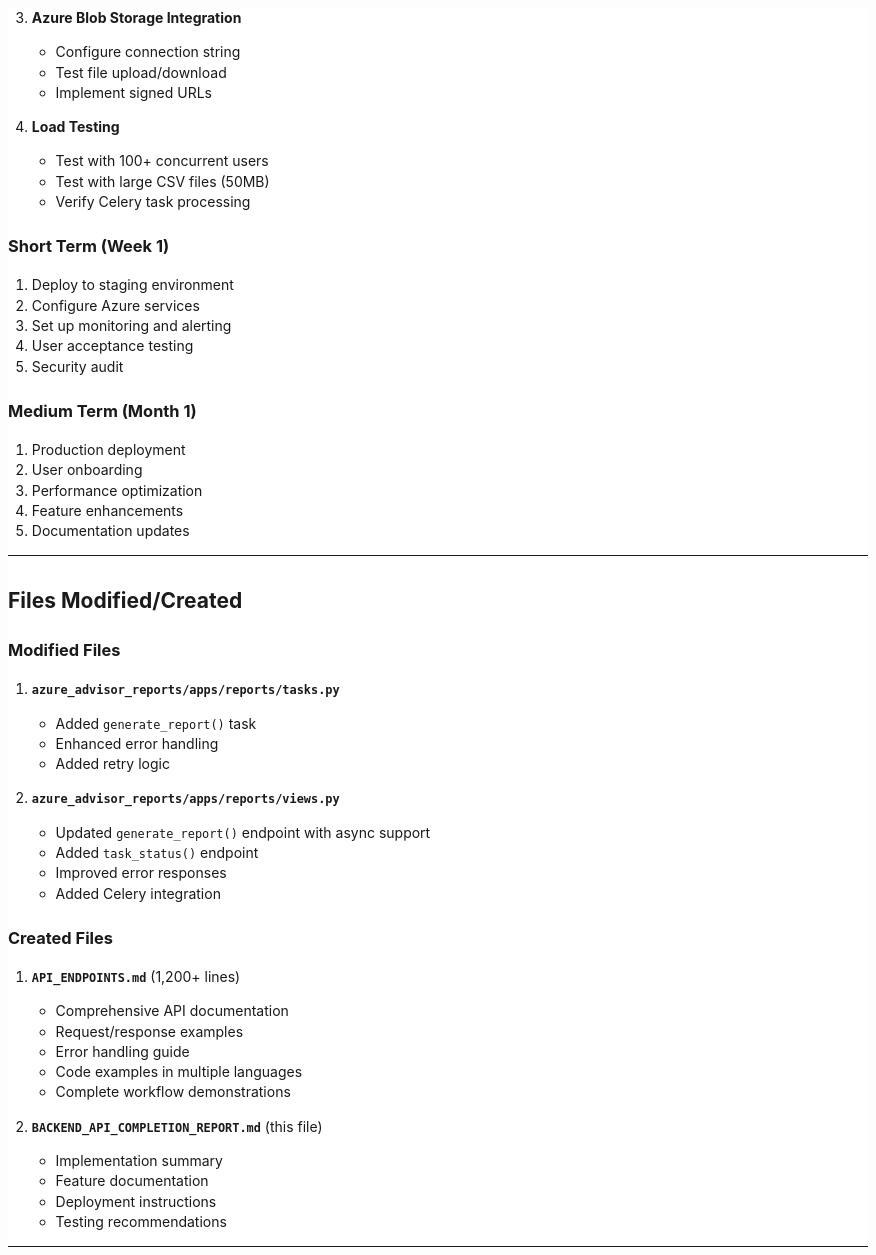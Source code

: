 3. **Azure Blob Storage Integration**
   - Configure connection string
   - Test file upload/download
   - Implement signed URLs

4. **Load Testing**
   - Test with 100+ concurrent users
   - Test with large CSV files (50MB)
   - Verify Celery task processing

### Short Term (Week 1)

1. Deploy to staging environment
2. Configure Azure services
3. Set up monitoring and alerting
4. User acceptance testing
5. Security audit

### Medium Term (Month 1)

1. Production deployment
2. User onboarding
3. Performance optimization
4. Feature enhancements
5. Documentation updates

---

## Files Modified/Created

### Modified Files

1. **`azure_advisor_reports/apps/reports/tasks.py`**
   - Added `generate_report()` task
   - Enhanced error handling
   - Added retry logic

2. **`azure_advisor_reports/apps/reports/views.py`**
   - Updated `generate_report()` endpoint with async support
   - Added `task_status()` endpoint
   - Improved error responses
   - Added Celery integration

### Created Files

1. **`API_ENDPOINTS.md`** (1,200+ lines)
   - Comprehensive API documentation
   - Request/response examples
   - Error handling guide
   - Code examples in multiple languages
   - Complete workflow demonstrations

2. **`BACKEND_API_COMPLETION_REPORT.md`** (this file)
   - Implementation summary
   - Feature documentation
   - Deployment instructions
   - Testing recommendations

---